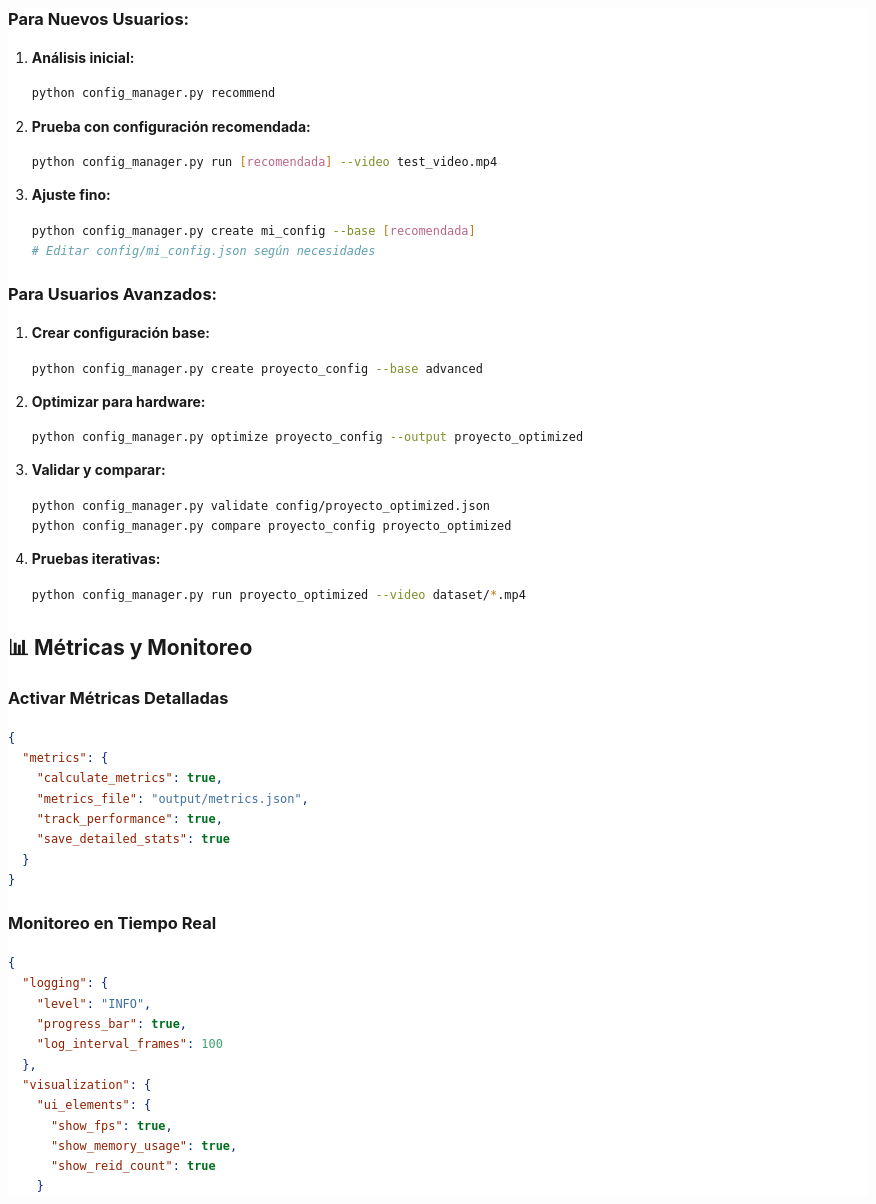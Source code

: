 ### **Para Nuevos Usuarios:**
1. **Análisis inicial:**
   ```bash
   python config_manager.py recommend
   ```

2. **Prueba con configuración recomendada:**
   ```bash
   python config_manager.py run [recomendada] --video test_video.mp4
   ```

3. **Ajuste fino:**
   ```bash
   python config_manager.py create mi_config --base [recomendada]
   # Editar config/mi_config.json según necesidades
   ```

### **Para Usuarios Avanzados:**
1. **Crear configuración base:**
   ```bash
   python config_manager.py create proyecto_config --base advanced
   ```

2. **Optimizar para hardware:**
   ```bash
   python config_manager.py optimize proyecto_config --output proyecto_optimized
   ```

3. **Validar y comparar:**
   ```bash
   python config_manager.py validate config/proyecto_optimized.json
   python config_manager.py compare proyecto_config proyecto_optimized
   ```

4. **Pruebas iterativas:**
   ```bash
   python config_manager.py run proyecto_optimized --video dataset/*.mp4
   ```

## 📊 Métricas y Monitoreo

### **Activar Métricas Detalladas**
```json
{
  "metrics": {
    "calculate_metrics": true,
    "metrics_file": "output/metrics.json",
    "track_performance": true,
    "save_detailed_stats": true
  }
}
```

### **Monitoreo en Tiempo Real**
```json
{
  "logging": {
    "level": "INFO",
    "progress_bar": true,
    "log_interval_frames": 100
  },
  "visualization": {
    "ui_elements": {
      "show_fps": true,
      "show_memory_usage": true,
      "show_reid_count": true
    }
```